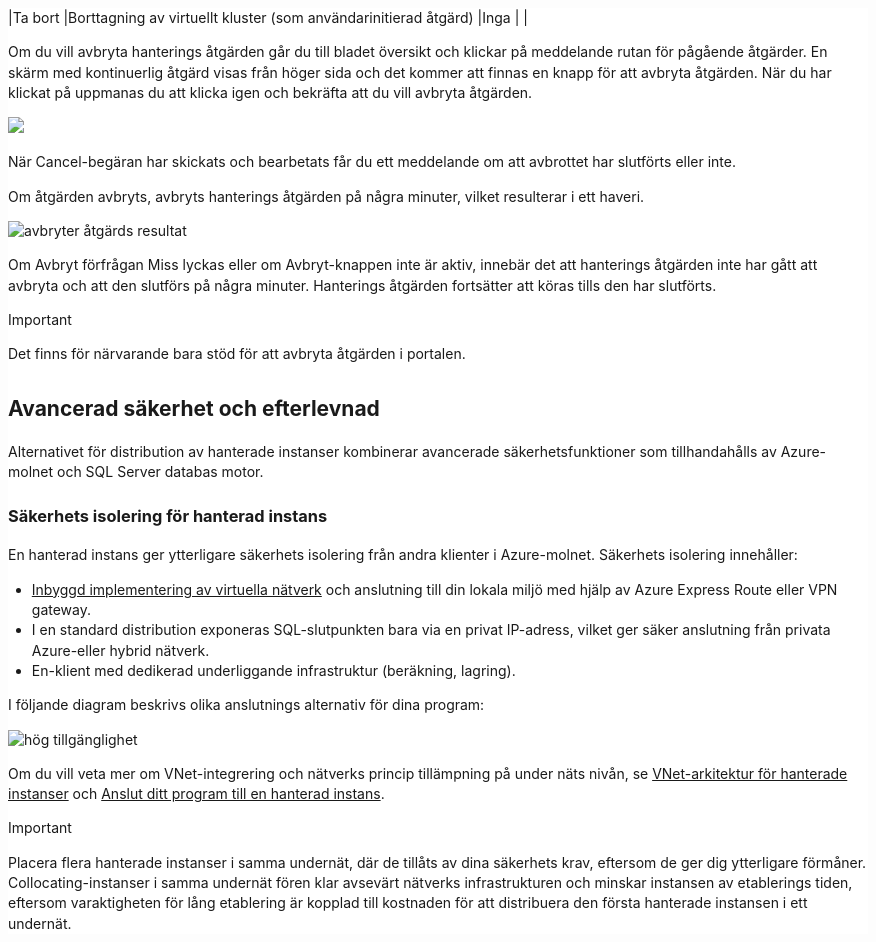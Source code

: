 |Ta bort |Borttagning av virtuellt kluster (som användarinitierad åtgärd) |Inga |  |

Om du vill avbryta hanterings åtgärden går du till bladet översikt och klickar på meddelande rutan för pågående åtgärder. En skärm med kontinuerlig åtgärd visas från höger sida och det kommer att finnas en knapp för att avbryta åtgärden. När du har klickat på uppmanas du att klicka igen och bekräfta att du vill avbryta åtgärden.

[![](./media/sql-database-managed-instance/canceling-operation.png)](./media/sql-database-managed-instance/canceling-operation.png#lightbox)

När Cancel-begäran har skickats och bearbetats får du ett meddelande om att avbrottet har slutförts eller inte. 

Om åtgärden avbryts, avbryts hanterings åtgärden på några minuter, vilket resulterar i ett haveri.

![avbryter åtgärds resultat](./media/sql-database-managed-instance/canceling-operation-result.png)

Om Avbryt förfrågan Miss lyckas eller om Avbryt-knappen inte är aktiv, innebär det att hanterings åtgärden inte har gått att avbryta och att den slutförs på några minuter. Hanterings åtgärden fortsätter att köras tills den har slutförts.

> [!IMPORTANT]
> Det finns för närvarande bara stöd för att avbryta åtgärden i portalen.

## <a name="advanced-security-and-compliance"></a>Avancerad säkerhet och efterlevnad

Alternativet för distribution av hanterade instanser kombinerar avancerade säkerhetsfunktioner som tillhandahålls av Azure-molnet och SQL Server databas motor.

### <a name="managed-instance-security-isolation"></a>Säkerhets isolering för hanterad instans

En hanterad instans ger ytterligare säkerhets isolering från andra klienter i Azure-molnet. Säkerhets isolering innehåller:

- [Inbyggd implementering av virtuella nätverk](sql-database-managed-instance-connectivity-architecture.md) och anslutning till din lokala miljö med hjälp av Azure Express Route eller VPN gateway.
- I en standard distribution exponeras SQL-slutpunkten bara via en privat IP-adress, vilket ger säker anslutning från privata Azure-eller hybrid nätverk.
- En-klient med dedikerad underliggande infrastruktur (beräkning, lagring).

I följande diagram beskrivs olika anslutnings alternativ för dina program:

![hög tillgänglighet](./media/sql-database-managed-instance/application-deployment-topologies.png)  

Om du vill veta mer om VNet-integrering och nätverks princip tillämpning på under näts nivån, se [VNet-arkitektur för hanterade instanser](sql-database-managed-instance-connectivity-architecture.md) och [Anslut ditt program till en hanterad instans](sql-database-managed-instance-connect-app.md).

> [!IMPORTANT]
> Placera flera hanterade instanser i samma undernät, där de tillåts av dina säkerhets krav, eftersom de ger dig ytterligare förmåner. Collocating-instanser i samma undernät fören klar avsevärt nätverks infrastrukturen och minskar instansen av etablerings tiden, eftersom varaktigheten för lång etablering är kopplad till kostnaden för att distribuera den första hanterade instansen i ett undernät.
